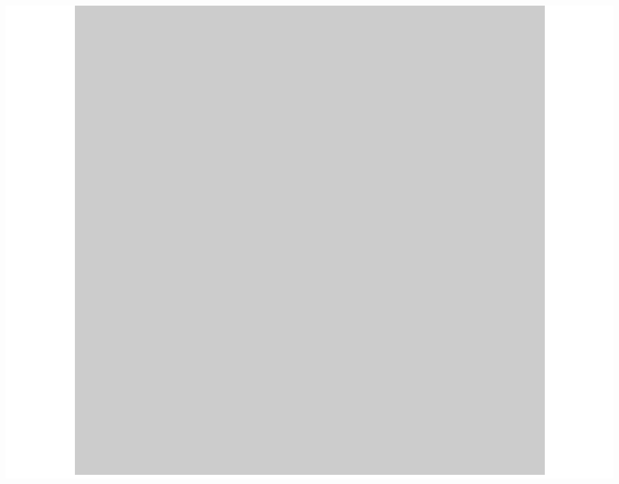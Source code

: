 <a href="https://www.flickr.com/photos/118782975@N05/15123074019" title="DSC02671 by Elevenroute, on Flickr"><img src="/images/bg.png" data-src="https://farm4.staticflickr.com/3839/15123074019_be7a74b190_b.jpg" width="1000" height="665" alt="DSC02671"></a>
